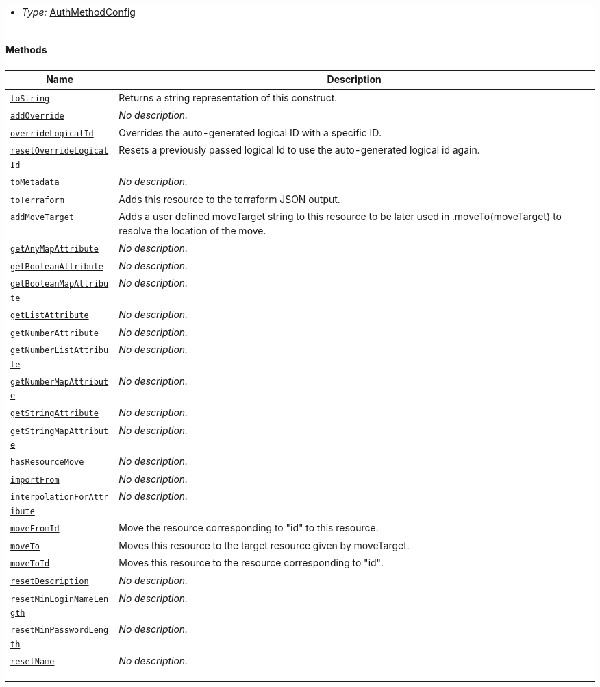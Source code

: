 - *Type:* <a href="#@cdktf/provider-boundary.authMethod.AuthMethodConfig">AuthMethodConfig</a>

---

#### Methods <a name="Methods" id="Methods"></a>

| **Name** | **Description** |
| --- | --- |
| <code><a href="#@cdktf/provider-boundary.authMethod.AuthMethod.toString">toString</a></code> | Returns a string representation of this construct. |
| <code><a href="#@cdktf/provider-boundary.authMethod.AuthMethod.addOverride">addOverride</a></code> | *No description.* |
| <code><a href="#@cdktf/provider-boundary.authMethod.AuthMethod.overrideLogicalId">overrideLogicalId</a></code> | Overrides the auto-generated logical ID with a specific ID. |
| <code><a href="#@cdktf/provider-boundary.authMethod.AuthMethod.resetOverrideLogicalId">resetOverrideLogicalId</a></code> | Resets a previously passed logical Id to use the auto-generated logical id again. |
| <code><a href="#@cdktf/provider-boundary.authMethod.AuthMethod.toMetadata">toMetadata</a></code> | *No description.* |
| <code><a href="#@cdktf/provider-boundary.authMethod.AuthMethod.toTerraform">toTerraform</a></code> | Adds this resource to the terraform JSON output. |
| <code><a href="#@cdktf/provider-boundary.authMethod.AuthMethod.addMoveTarget">addMoveTarget</a></code> | Adds a user defined moveTarget string to this resource to be later used in .moveTo(moveTarget) to resolve the location of the move. |
| <code><a href="#@cdktf/provider-boundary.authMethod.AuthMethod.getAnyMapAttribute">getAnyMapAttribute</a></code> | *No description.* |
| <code><a href="#@cdktf/provider-boundary.authMethod.AuthMethod.getBooleanAttribute">getBooleanAttribute</a></code> | *No description.* |
| <code><a href="#@cdktf/provider-boundary.authMethod.AuthMethod.getBooleanMapAttribute">getBooleanMapAttribute</a></code> | *No description.* |
| <code><a href="#@cdktf/provider-boundary.authMethod.AuthMethod.getListAttribute">getListAttribute</a></code> | *No description.* |
| <code><a href="#@cdktf/provider-boundary.authMethod.AuthMethod.getNumberAttribute">getNumberAttribute</a></code> | *No description.* |
| <code><a href="#@cdktf/provider-boundary.authMethod.AuthMethod.getNumberListAttribute">getNumberListAttribute</a></code> | *No description.* |
| <code><a href="#@cdktf/provider-boundary.authMethod.AuthMethod.getNumberMapAttribute">getNumberMapAttribute</a></code> | *No description.* |
| <code><a href="#@cdktf/provider-boundary.authMethod.AuthMethod.getStringAttribute">getStringAttribute</a></code> | *No description.* |
| <code><a href="#@cdktf/provider-boundary.authMethod.AuthMethod.getStringMapAttribute">getStringMapAttribute</a></code> | *No description.* |
| <code><a href="#@cdktf/provider-boundary.authMethod.AuthMethod.hasResourceMove">hasResourceMove</a></code> | *No description.* |
| <code><a href="#@cdktf/provider-boundary.authMethod.AuthMethod.importFrom">importFrom</a></code> | *No description.* |
| <code><a href="#@cdktf/provider-boundary.authMethod.AuthMethod.interpolationForAttribute">interpolationForAttribute</a></code> | *No description.* |
| <code><a href="#@cdktf/provider-boundary.authMethod.AuthMethod.moveFromId">moveFromId</a></code> | Move the resource corresponding to "id" to this resource. |
| <code><a href="#@cdktf/provider-boundary.authMethod.AuthMethod.moveTo">moveTo</a></code> | Moves this resource to the target resource given by moveTarget. |
| <code><a href="#@cdktf/provider-boundary.authMethod.AuthMethod.moveToId">moveToId</a></code> | Moves this resource to the resource corresponding to "id". |
| <code><a href="#@cdktf/provider-boundary.authMethod.AuthMethod.resetDescription">resetDescription</a></code> | *No description.* |
| <code><a href="#@cdktf/provider-boundary.authMethod.AuthMethod.resetMinLoginNameLength">resetMinLoginNameLength</a></code> | *No description.* |
| <code><a href="#@cdktf/provider-boundary.authMethod.AuthMethod.resetMinPasswordLength">resetMinPasswordLength</a></code> | *No description.* |
| <code><a href="#@cdktf/provider-boundary.authMethod.AuthMethod.resetName">resetName</a></code> | *No description.* |

---